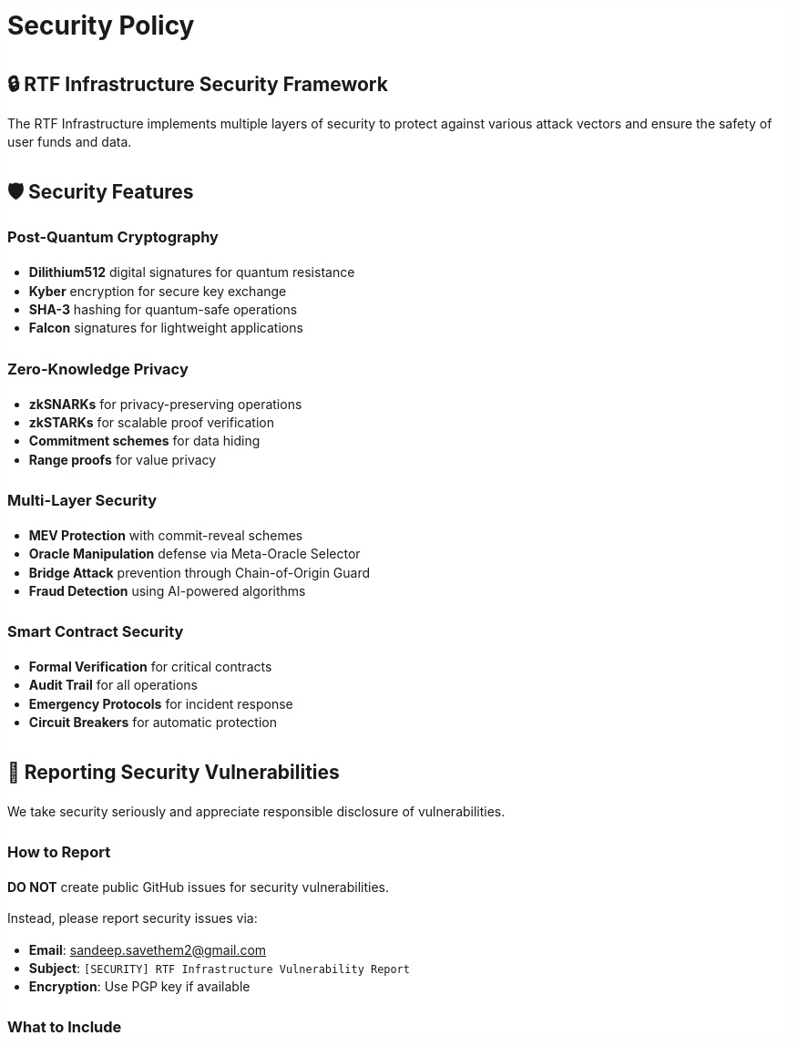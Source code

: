 # Security Policy

## 🔒 **RTF Infrastructure Security Framework**

The RTF Infrastructure implements multiple layers of security to protect against various attack vectors and ensure the safety of user funds and data.

## 🛡️ **Security Features**

### Post-Quantum Cryptography
- **Dilithium512** digital signatures for quantum resistance
- **Kyber** encryption for secure key exchange
- **SHA-3** hashing for quantum-safe operations
- **Falcon** signatures for lightweight applications

### Zero-Knowledge Privacy
- **zkSNARKs** for privacy-preserving operations
- **zkSTARKs** for scalable proof verification
- **Commitment schemes** for data hiding
- **Range proofs** for value privacy

### Multi-Layer Security
- **MEV Protection** with commit-reveal schemes
- **Oracle Manipulation** defense via Meta-Oracle Selector
- **Bridge Attack** prevention through Chain-of-Origin Guard
- **Fraud Detection** using AI-powered algorithms

### Smart Contract Security
- **Formal Verification** for critical contracts
- **Audit Trail** for all operations
- **Emergency Protocols** for incident response
- **Circuit Breakers** for automatic protection

## 🚨 **Reporting Security Vulnerabilities**

We take security seriously and appreciate responsible disclosure of vulnerabilities.

### How to Report

**DO NOT** create public GitHub issues for security vulnerabilities.

Instead, please report security issues via:

- **Email**: sandeep.savethem2@gmail.com
- **Subject**: `[SECURITY] RTF Infrastructure Vulnerability Report`
- **Encryption**: Use PGP key if available

### What to Include
